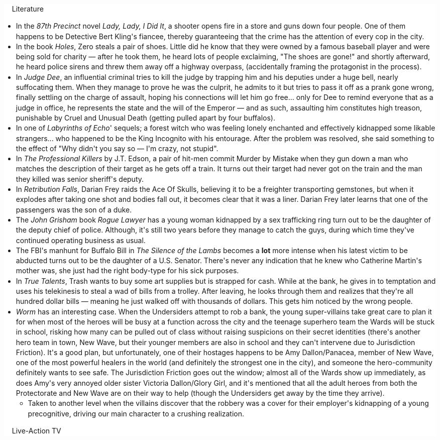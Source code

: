     Literature 

-   In the _87th Precinct_ novel _Lady, Lady, I Did It_, a shooter opens fire in a store and guns down four people. One of them happens to be Detective Bert Kling's fiancee, thereby guaranteeing that the crime has the attention of every cop in the city.
-   In the book _Holes_, Zero steals a pair of shoes. Little did he know that they were owned by a famous baseball player and were being sold for charity — after he took them, he heard lots of people exclaiming, "The shoes are gone!" and shortly afterward, he heard police sirens and threw them away off a highway overpass, (accidentally framing the protagonist in the process).
-   In _Judge Dee_, an influential criminal tries to kill the judge by trapping him and his deputies under a huge bell, nearly suffocating them. When they manage to prove he was the culprit, he admits to it but tries to pass it off as a prank gone wrong, finally settling on the charge of assault, hoping his connections will let him go free... only for Dee to remind everyone that as a judge in office, he represents the state and the will of the Emperor — and as such, assaulting him constitutes high treason, punishable by Cruel and Unusual Death (getting pulled apart by four buffalos).
-   In one of _Labyrinths of Echo_' sequels; a forest witch who was feeling lonely enchanted and effectively kidnapped some likable strangers... who happened to be the King Incognito with his entourage. After the problem was resolved, she said something to the effect of "Why didn't you say so — I'm crazy, not stupid".
-   In _The Professional Killers_ by J.T. Edson, a pair of hit-men commit Murder by Mistake when they gun down a man who matches the description of their target as he gets off a train. It turns out their target had never got on the train and the man they killed was senior sheriff's deputy.
-   In _Retribution Falls_, Darian Frey raids the Ace Of Skulls, believing it to be a freighter transporting gemstones, but when it explodes after taking one shot and bodies fall out, it becomes clear that it was a liner. Darian Frey later learns that one of the passengers was the son of a duke.
-   The _John Grisham_ book _Rogue Lawyer_ has a young woman kidnapped by a sex trafficking ring turn out to be the daughter of the deputy chief of police. Although, it's still two years before they manage to catch the guys, during which time they've continued operating business as usual.
-   The FBI's manhunt for Buffalo Bill in _The Silence of the Lambs_ becomes a **lot** more intense when his latest victim to be abducted turns out to be the daughter of a U.S. Senator. There's never any indication that he knew who Catherine Martin's mother was, she just had the right body-type for his sick purposes.
-   In _True Talents_, Trash wants to buy some art supplies but is strapped for cash. While at the bank, he gives in to temptation and uses his telekinesis to steal a wad of bills from a trolley. After leaving, he looks through them and realizes that they're all hundred dollar bills — meaning he just walked off with thousands of dollars. This gets him noticed by the wrong people.
-   _Worm_ has an interesting case. When the Undersiders attempt to rob a bank, the young super-villains take great care to plan it for when most of the heroes will be busy at a function across the city and the teenage superhero team the Wards will be stuck in school, risking how many can be pulled out of class without raising suspicions on their secret identities (there's another hero team in town, New Wave, but their younger members are also in school and they can't intervene due to Jurisdiction Friction). It's a good plan, but unfortunately, one of their hostages happens to be Amy Dallon/Panacea, member of New Wave, one of the most powerful healers in the world (and definitely the strongest one in the city), and someone the hero-community definitely wants to see safe. The Jurisdiction Friction goes out the window; almost all of the Wards show up immediately, as does Amy's very annoyed older sister Victoria Dallon/Glory Girl, and it's mentioned that all the adult heroes from both the Protectorate and New Wave are on their way to help (though the Undersiders get away by the time they arrive).
    -   Taken to another level when the villains discover that the robbery was a cover for their employer's kidnapping of a young precognitive, driving our main character to a crushing realization.

    Live-Action TV 
